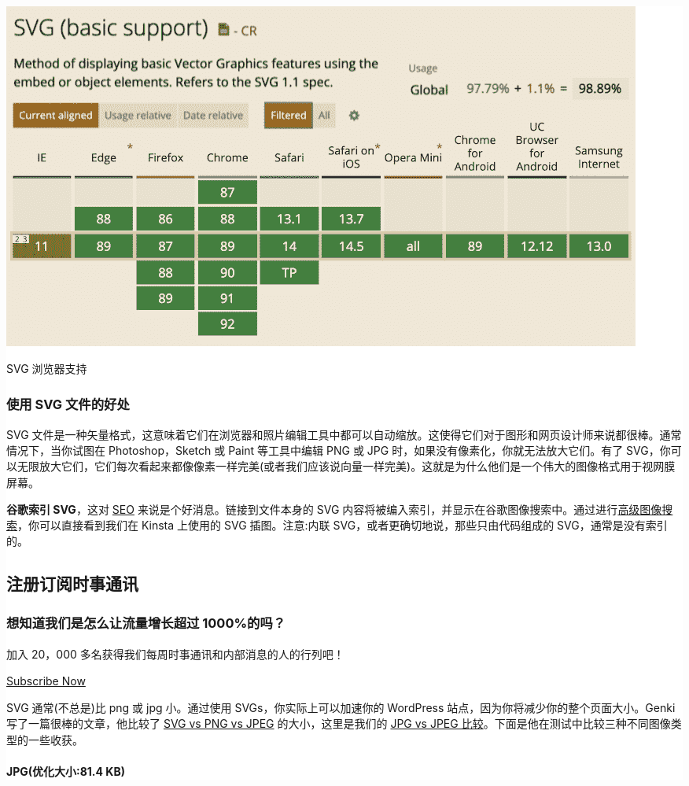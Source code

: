 ![SVG browser support](img/24eb1700099c1d7d0e3d09bc02f01df4.png)

SVG 浏览器支持



### 使用 SVG 文件的好处

SVG 文件是一种矢量格式，这意味着它们在浏览器和照片编辑工具中都可以自动缩放。这使得它们对于图形和网页设计师来说都很棒。通常情况下，当你试图在 Photoshop，Sketch 或 Paint 等工具中编辑 PNG 或 JPG 时，如果没有像素化，你就无法放大它们。有了 SVG，你可以无限放大它们，它们每次看起来都像像素一样完美(或者我们应该说向量一样完美)。这就是为什么他们是一个伟大的图像格式用于视网膜屏幕。

**谷歌索引 SVG**，这对 [SEO](https://kinsta.com/blog/what-does-seo-stand-for/) 来说是个好消息。链接到文件本身的 SVG 内容将被编入索引，并显示在谷歌图像搜索中。通过进行[高级图像搜索](https://www.google.com/search?as_st=y&tbm=isch&as_q=&as_epq=&as_oq=&as_eq=&cr=&as_sitesearch=kinsta.com&safe=images&tbs=ift:svg)，你可以直接看到我们在 Kinsta 上使用的 SVG 插图。注意:内联 SVG，或者更确切地说，那些只由代码组成的 SVG，通常是没有索引的。

## 注册订阅时事通讯



### 想知道我们是怎么让流量增长超过 1000%的吗？

加入 20，000 多名获得我们每周时事通讯和内部消息的人的行列吧！

[Subscribe Now](#newsletter)

SVG 通常(不总是)比 png 或 jpg 小。通过使用 SVGs，你实际上可以加速你的 WordPress 站点，因为你将减少你的整个页面大小。Genki 写了一篇很棒的文章，他比较了 [SVG vs PNG vs JPEG](https://web.archive.org/web/20200729105713/http://genkihagata.com/blog/svg-vs-flat-images.html) 的大小，这里是我们的 [JPG vs JPEG 比较](https://kinsta.com/blog/jpg-vs-jpeg/)。下面是他在测试中比较三种不同图像类型的一些收获。

#### JPG(优化大小:81.4 KB)
